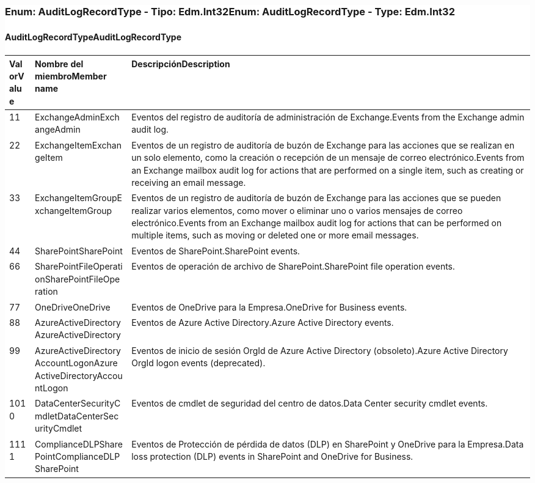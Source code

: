 ### <a name="enum-auditlogrecordtype---type-edmint32"></a><span data-ttu-id="f0d2a-258">Enum: AuditLogRecordType - Tipo: Edm.Int32</span><span class="sxs-lookup"><span data-stu-id="f0d2a-258">Enum: AuditLogRecordType - Type: Edm.Int32</span></span>

#### <a name="auditlogrecordtype"></a><span data-ttu-id="f0d2a-259">AuditLogRecordType</span><span class="sxs-lookup"><span data-stu-id="f0d2a-259">AuditLogRecordType</span></span>

|<span data-ttu-id="f0d2a-260">Valor</span><span class="sxs-lookup"><span data-stu-id="f0d2a-260">Value</span></span>|<span data-ttu-id="f0d2a-261">Nombre del miembro</span><span class="sxs-lookup"><span data-stu-id="f0d2a-261">Member name</span></span>|<span data-ttu-id="f0d2a-262">Descripción</span><span class="sxs-lookup"><span data-stu-id="f0d2a-262">Description</span></span>|
|:-----|:-----|:-----|
|<span data-ttu-id="f0d2a-263">1</span><span class="sxs-lookup"><span data-stu-id="f0d2a-263">1</span></span>|<span data-ttu-id="f0d2a-264">ExchangeAdmin</span><span class="sxs-lookup"><span data-stu-id="f0d2a-264">ExchangeAdmin</span></span>|<span data-ttu-id="f0d2a-265">Eventos del registro de auditoría de administración de Exchange.</span><span class="sxs-lookup"><span data-stu-id="f0d2a-265">Events from the Exchange admin audit log.</span></span>|
|<span data-ttu-id="f0d2a-266">2</span><span class="sxs-lookup"><span data-stu-id="f0d2a-266">2</span></span>|<span data-ttu-id="f0d2a-267">ExchangeItem</span><span class="sxs-lookup"><span data-stu-id="f0d2a-267">ExchangeItem</span></span>|<span data-ttu-id="f0d2a-268">Eventos de un registro de auditoría de buzón de Exchange para las acciones que se realizan en un solo elemento, como la creación o recepción de un mensaje de correo electrónico.</span><span class="sxs-lookup"><span data-stu-id="f0d2a-268">Events from an Exchange mailbox audit log for actions that are performed on a single item, such as creating or receiving an email message.</span></span>|
|<span data-ttu-id="f0d2a-269">3</span><span class="sxs-lookup"><span data-stu-id="f0d2a-269">3</span></span>|<span data-ttu-id="f0d2a-270">ExchangeItemGroup</span><span class="sxs-lookup"><span data-stu-id="f0d2a-270">ExchangeItemGroup</span></span>|<span data-ttu-id="f0d2a-271">Eventos de un registro de auditoría de buzón de Exchange para las acciones que se pueden realizar varios elementos, como mover o eliminar uno o varios mensajes de correo electrónico.</span><span class="sxs-lookup"><span data-stu-id="f0d2a-271">Events from an Exchange mailbox audit log for actions that can be performed on multiple items, such as moving or deleted one or more email messages.</span></span>|
|<span data-ttu-id="f0d2a-272">4</span><span class="sxs-lookup"><span data-stu-id="f0d2a-272">4</span></span>|<span data-ttu-id="f0d2a-273">SharePoint</span><span class="sxs-lookup"><span data-stu-id="f0d2a-273">SharePoint</span></span>|<span data-ttu-id="f0d2a-274">Eventos de SharePoint.</span><span class="sxs-lookup"><span data-stu-id="f0d2a-274">SharePoint events.</span></span>|
|<span data-ttu-id="f0d2a-275">6</span><span class="sxs-lookup"><span data-stu-id="f0d2a-275">6</span></span>|<span data-ttu-id="f0d2a-276">SharePointFileOperation</span><span class="sxs-lookup"><span data-stu-id="f0d2a-276">SharePointFileOperation</span></span>|<span data-ttu-id="f0d2a-277">Eventos de operación de archivo de SharePoint.</span><span class="sxs-lookup"><span data-stu-id="f0d2a-277">SharePoint file operation events.</span></span>|
|<span data-ttu-id="f0d2a-278">7</span><span class="sxs-lookup"><span data-stu-id="f0d2a-278">7</span></span>|<span data-ttu-id="f0d2a-279">OneDrive</span><span class="sxs-lookup"><span data-stu-id="f0d2a-279">OneDrive</span></span>|<span data-ttu-id="f0d2a-280">Eventos de OneDrive para la Empresa.</span><span class="sxs-lookup"><span data-stu-id="f0d2a-280">OneDrive for Business events.</span></span>|
|<span data-ttu-id="f0d2a-281">8</span><span class="sxs-lookup"><span data-stu-id="f0d2a-281">8</span></span>|<span data-ttu-id="f0d2a-282">AzureActiveDirectory</span><span class="sxs-lookup"><span data-stu-id="f0d2a-282">AzureActiveDirectory</span></span>|<span data-ttu-id="f0d2a-283">Eventos de Azure Active Directory.</span><span class="sxs-lookup"><span data-stu-id="f0d2a-283">Azure Active Directory events.</span></span>|
|<span data-ttu-id="f0d2a-284">9</span><span class="sxs-lookup"><span data-stu-id="f0d2a-284">9</span></span>|<span data-ttu-id="f0d2a-285">AzureActiveDirectoryAccountLogon</span><span class="sxs-lookup"><span data-stu-id="f0d2a-285">AzureActiveDirectoryAccountLogon</span></span>|<span data-ttu-id="f0d2a-286">Eventos de inicio de sesión OrgId de Azure Active Directory (obsoleto).</span><span class="sxs-lookup"><span data-stu-id="f0d2a-286">Azure Active Directory OrgId logon events (deprecated).</span></span>|
|<span data-ttu-id="f0d2a-287">10</span><span class="sxs-lookup"><span data-stu-id="f0d2a-287">10</span></span>|<span data-ttu-id="f0d2a-288">DataCenterSecurityCmdlet</span><span class="sxs-lookup"><span data-stu-id="f0d2a-288">DataCenterSecurityCmdlet</span></span>|<span data-ttu-id="f0d2a-289">Eventos de cmdlet de seguridad del centro de datos.</span><span class="sxs-lookup"><span data-stu-id="f0d2a-289">Data Center security cmdlet events.</span></span>|
|<span data-ttu-id="f0d2a-290">11</span><span class="sxs-lookup"><span data-stu-id="f0d2a-290">11</span></span>|<span data-ttu-id="f0d2a-291">ComplianceDLPSharePoint</span><span class="sxs-lookup"><span data-stu-id="f0d2a-291">ComplianceDLPSharePoint</span></span>|<span data-ttu-id="f0d2a-292">Eventos de Protección de pérdida de datos (DLP) en SharePoint y OneDrive para la Empresa.</span><span class="sxs-lookup"><span data-stu-id="f0d2a-292">Data loss protection (DLP) events in SharePoint and OneDrive for Business.</span></span>|